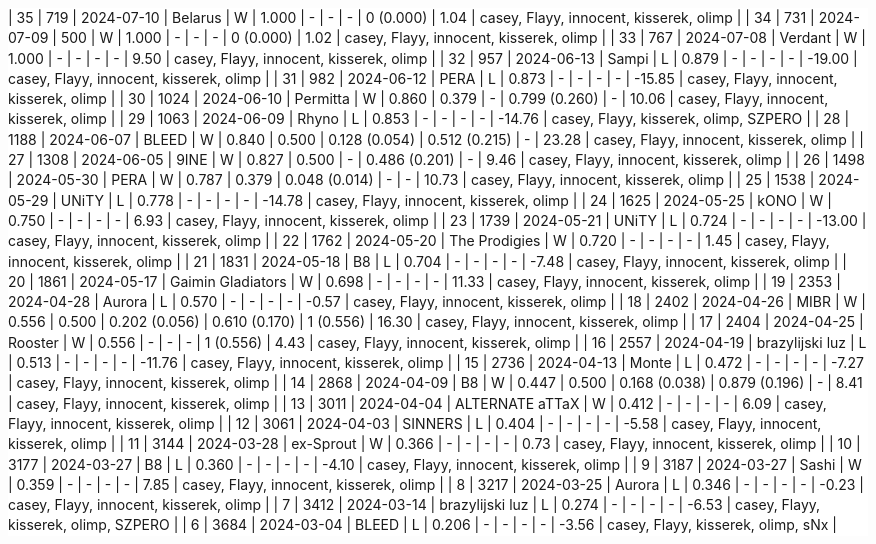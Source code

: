 |           35 |      719 | 2024-07-10 | Belarus           | W   | 1.000      | -            | -                | -                | 0 (0.000) |     1.04 | casey, Flayy, innocent, kisserek, olimp |
|           34 |      731 | 2024-07-09 | 500               | W   | 1.000      | -            | -                | -                | 0 (0.000) |     1.02 | casey, Flayy, innocent, kisserek, olimp |
|           33 |      767 | 2024-07-08 | Verdant           | W   | 1.000      | -            | -                | -                | -         |     9.50 | casey, Flayy, innocent, kisserek, olimp |
|           32 |      957 | 2024-06-13 | Sampi             | L   | 0.879      | -            | -                | -                | -         |   -19.00 | casey, Flayy, innocent, kisserek, olimp |
|           31 |      982 | 2024-06-12 | PERA              | L   | 0.873      | -            | -                | -                | -         |   -15.85 | casey, Flayy, innocent, kisserek, olimp |
|           30 |     1024 | 2024-06-10 | Permitta          | W   | 0.860      | 0.379        | -                | 0.799 (0.260)    | -         |    10.06 | casey, Flayy, innocent, kisserek, olimp |
|           29 |     1063 | 2024-06-09 | Rhyno             | L   | 0.853      | -            | -                | -                | -         |   -14.76 | casey, Flayy, kisserek, olimp, SZPERO   |
|           28 |     1188 | 2024-06-07 | BLEED             | W   | 0.840      | 0.500        | 0.128 (0.054)    | 0.512 (0.215)    | -         |    23.28 | casey, Flayy, innocent, kisserek, olimp |
|           27 |     1308 | 2024-06-05 | 9INE              | W   | 0.827      | 0.500        | -                | 0.486 (0.201)    | -         |     9.46 | casey, Flayy, innocent, kisserek, olimp |
|           26 |     1498 | 2024-05-30 | PERA              | W   | 0.787      | 0.379        | 0.048 (0.014)    | -                | -         |    10.73 | casey, Flayy, innocent, kisserek, olimp |
|           25 |     1538 | 2024-05-29 | UNiTY             | L   | 0.778      | -            | -                | -                | -         |   -14.78 | casey, Flayy, innocent, kisserek, olimp |
|           24 |     1625 | 2024-05-25 | kONO              | W   | 0.750      | -            | -                | -                | -         |     6.93 | casey, Flayy, innocent, kisserek, olimp |
|           23 |     1739 | 2024-05-21 | UNiTY             | L   | 0.724      | -            | -                | -                | -         |   -13.00 | casey, Flayy, innocent, kisserek, olimp |
|           22 |     1762 | 2024-05-20 | The Prodigies     | W   | 0.720      | -            | -                | -                | -         |     1.45 | casey, Flayy, innocent, kisserek, olimp |
|           21 |     1831 | 2024-05-18 | B8                | L   | 0.704      | -            | -                | -                | -         |    -7.48 | casey, Flayy, innocent, kisserek, olimp |
|           20 |     1861 | 2024-05-17 | Gaimin Gladiators | W   | 0.698      | -            | -                | -                | -         |    11.33 | casey, Flayy, innocent, kisserek, olimp |
|           19 |     2353 | 2024-04-28 | Aurora            | L   | 0.570      | -            | -                | -                | -         |    -0.57 | casey, Flayy, innocent, kisserek, olimp |
|           18 |     2402 | 2024-04-26 | MIBR              | W   | 0.556      | 0.500        | 0.202 (0.056)    | 0.610 (0.170)    | 1 (0.556) |    16.30 | casey, Flayy, innocent, kisserek, olimp |
|           17 |     2404 | 2024-04-25 | Rooster           | W   | 0.556      | -            | -                | -                | 1 (0.556) |     4.43 | casey, Flayy, innocent, kisserek, olimp |
|           16 |     2557 | 2024-04-19 | brazylijski luz   | L   | 0.513      | -            | -                | -                | -         |   -11.76 | casey, Flayy, innocent, kisserek, olimp |
|           15 |     2736 | 2024-04-13 | Monte             | L   | 0.472      | -            | -                | -                | -         |    -7.27 | casey, Flayy, innocent, kisserek, olimp |
|           14 |     2868 | 2024-04-09 | B8                | W   | 0.447      | 0.500        | 0.168 (0.038)    | 0.879 (0.196)    | -         |     8.41 | casey, Flayy, innocent, kisserek, olimp |
|           13 |     3011 | 2024-04-04 | ALTERNATE aTTaX   | W   | 0.412      | -            | -                | -                | -         |     6.09 | casey, Flayy, innocent, kisserek, olimp |
|           12 |     3061 | 2024-04-03 | SINNERS           | L   | 0.404      | -            | -                | -                | -         |    -5.58 | casey, Flayy, innocent, kisserek, olimp |
|           11 |     3144 | 2024-03-28 | ex-Sprout         | W   | 0.366      | -            | -                | -                | -         |     0.73 | casey, Flayy, innocent, kisserek, olimp |
|           10 |     3177 | 2024-03-27 | B8                | L   | 0.360      | -            | -                | -                | -         |    -4.10 | casey, Flayy, innocent, kisserek, olimp |
|            9 |     3187 | 2024-03-27 | Sashi             | W   | 0.359      | -            | -                | -                | -         |     7.85 | casey, Flayy, innocent, kisserek, olimp |
|            8 |     3217 | 2024-03-25 | Aurora            | L   | 0.346      | -            | -                | -                | -         |    -0.23 | casey, Flayy, innocent, kisserek, olimp |
|            7 |     3412 | 2024-03-14 | brazylijski luz   | L   | 0.274      | -            | -                | -                | -         |    -6.53 | casey, Flayy, kisserek, olimp, SZPERO   |
|            6 |     3684 | 2024-03-04 | BLEED             | L   | 0.206      | -            | -                | -                | -         |    -3.56 | casey, Flayy, kisserek, olimp, sNx      |